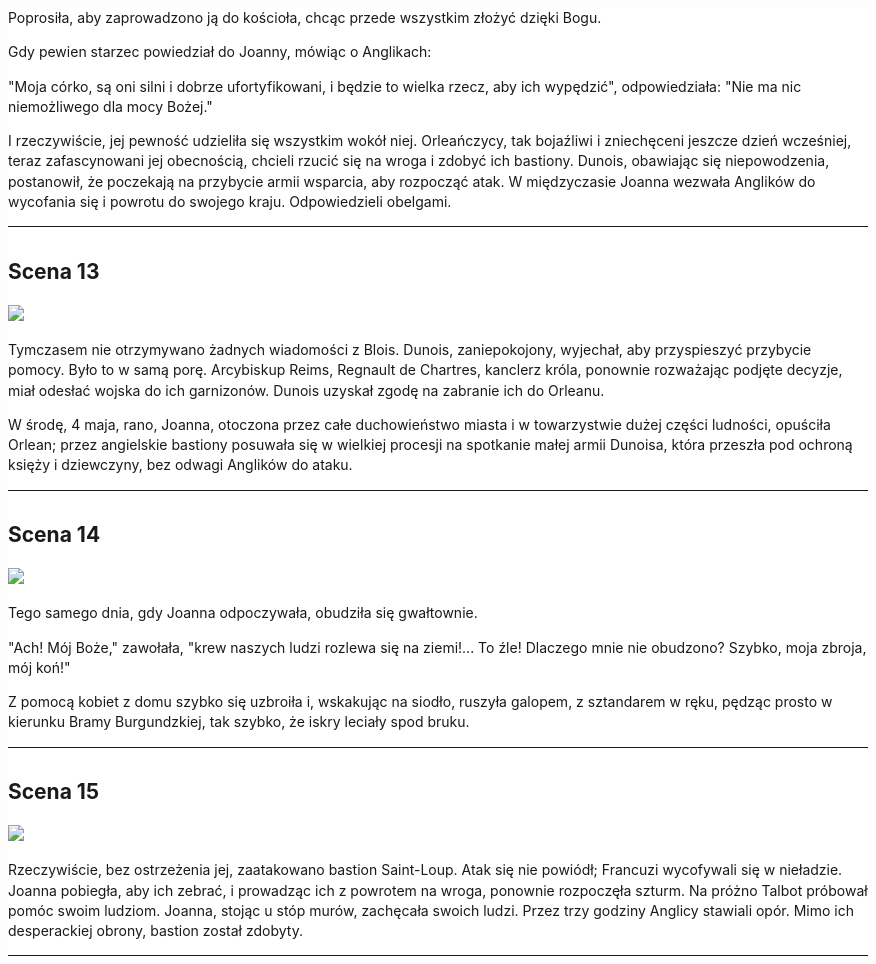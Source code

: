 Poprosiła, aby zaprowadzono ją do kościoła, chcąc przede wszystkim złożyć dzięki Bogu.

Gdy pewien starzec powiedział do Joanny, mówiąc o Anglikach:

"Moja córko, są oni silni i dobrze ufortyfikowani, i będzie to wielka rzecz, aby ich wypędzić", odpowiedziała: "Nie ma nic niemożliwego dla mocy Bożej."

I rzeczywiście, jej pewność udzieliła się wszystkim wokół niej. Orleańczycy, tak bojaźliwi i zniechęceni jeszcze dzień wcześniej, teraz zafascynowani jej obecnością, chcieli rzucić się na wroga i zdobyć ich bastiony. Dunois, obawiając się niepowodzenia, postanowił, że poczekają na przybycie armii wsparcia, aby rozpocząć atak. W międzyczasie Joanna wezwała Anglików do wycofania się i powrotu do swojego kraju. Odpowiedzieli obelgami.

---

## Scena 13

![](../public/Boutet/cropped/919988ilsdl.jpg)

Tymczasem nie otrzymywano żadnych wiadomości z Blois. Dunois, zaniepokojony, wyjechał, aby przyspieszyć przybycie pomocy. Było to w samą porę. Arcybiskup Reims, Regnault de Chartres, kanclerz króla, ponownie rozważając podjęte decyzje, miał odesłać wojska do ich garnizonów. Dunois uzyskał zgodę na zabranie ich do Orleanu.

W środę, 4 maja, rano, Joanna, otoczona przez całe duchowieństwo miasta i w towarzystwie dużej części ludności, opuściła Orlean; przez angielskie bastiony posuwała się w wielkiej procesji na spotkanie małej armii Dunoisa, która przeszła pod ochroną księży i dziewczyny, bez odwagi Anglików do ataku.

---

## Scena 14

![](../public/Boutet/cropped/919989ilsdl.jpg)

Tego samego dnia, gdy Joanna odpoczywała, obudziła się gwałtownie.

"Ach! Mój Boże," zawołała, "krew naszych ludzi rozlewa się na ziemi!... To źle! Dlaczego mnie nie obudzono? Szybko, moja zbroja, mój koń!"

Z pomocą kobiet z domu szybko się uzbroiła i, wskakując na siodło, ruszyła galopem, z sztandarem w ręku, pędząc prosto w kierunku Bramy Burgundzkiej, tak szybko, że iskry leciały spod bruku.

---

## Scena 15

![](../public/Boutet/cropped/919990ilsdl.jpg)

Rzeczywiście, bez ostrzeżenia jej, zaatakowano bastion Saint-Loup. Atak się nie powiódł; Francuzi wycofywali się w nieładzie. Joanna pobiegła, aby ich zebrać, i prowadząc ich z powrotem na wroga, ponownie rozpoczęła szturm. Na próżno Talbot próbował pomóc swoim ludziom. Joanna, stojąc u stóp murów, zachęcała swoich ludzi. Przez trzy godziny Anglicy stawiali opór. Mimo ich desperackiej obrony, bastion został zdobyty.

---